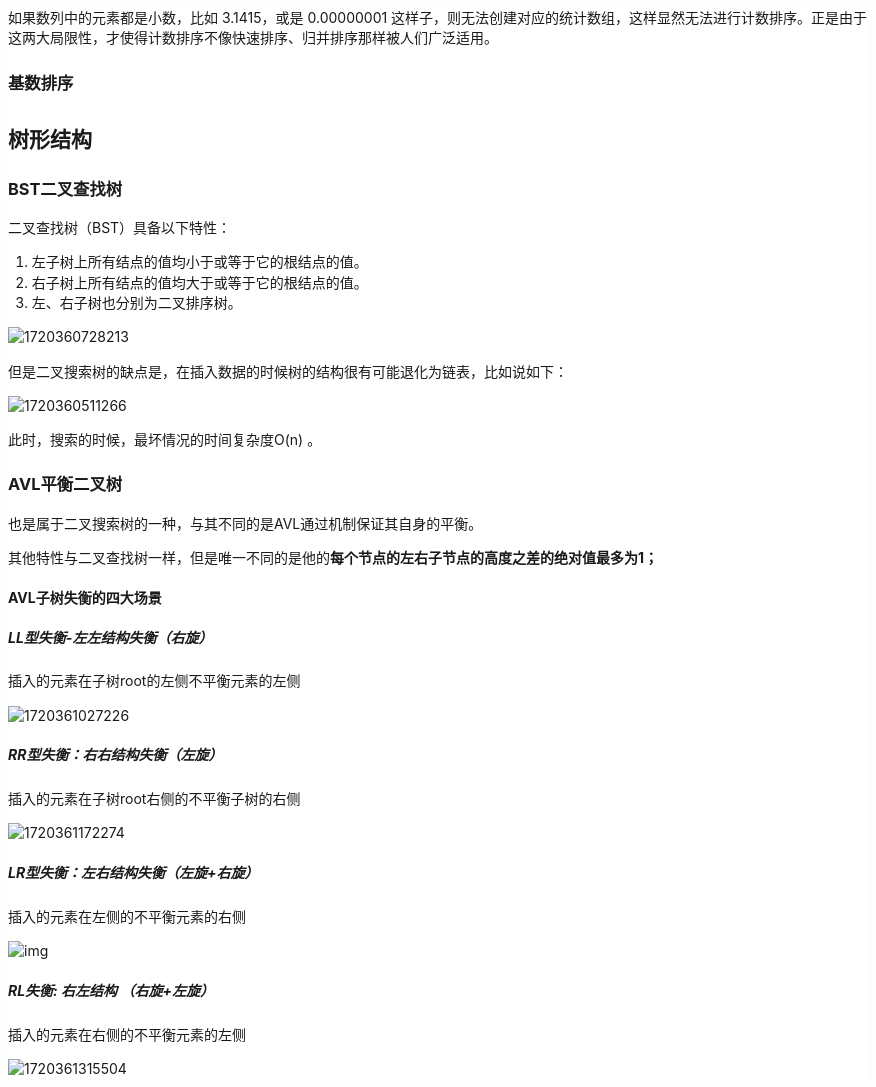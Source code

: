   如果数列中的元素都是小数，比如 3.1415，或是 0.00000001 这样子，则无法创建对应的统计数组，这样显然无法进行计数排序。正是由于这两大局限性，才使得计数排序不像快速排序、归并排序那样被人们广泛适用。

### 基数排序

## 树形结构

### BST二叉查找树

二叉查找树（BST）具备以下特性：

1. 左子树上所有结点的值均小于或等于它的根结点的值。
2. 右子树上所有结点的值均大于或等于它的根结点的值。
3. 左、右子树也分别为二叉排序树。

![1720360728213](D:\ruanjian\Typora\1720360728213.png)

但是二叉搜索树的缺点是，在插入数据的时候树的结构很有可能退化为链表，比如说如下：

![1720360511266](D:\ruanjian\Typora\1720360511266.png)

此时，搜索的时候，最坏情况的时间复杂度O(n) 。

### AVL平衡二叉树

也是属于二叉搜索树的一种，与其不同的是AVL通过机制保证其自身的平衡。

其他特性与二叉查找树一样，但是唯一不同的是他的**每个节点的左右子节点的高度之差的绝对值最多为1；**

#### AVL子树失衡的四大场景

##### LL型失衡-左左结构失衡（右旋）

 插入的元素在子树root的左侧不平衡元素的左侧

![1720361027226](D:\ruanjian\Typora\1720361027226.png)

##### RR型失衡：右右结构失衡（左旋）

插入的元素在子树root右侧的不平衡子树的右侧

![1720361172274](D:\ruanjian\Typora\1720361172274.png)

##### **LR型失衡：左右结构失衡（左旋+右旋）**

插入的元素在左侧的不平衡元素的右侧

![img](https://img-blog.csdnimg.cn/img_convert/a50f45a2c27e4f330603481789d5234c.png)

##### **RL失衡: 右左结构 （右旋+左旋）**

插入的元素在右侧的不平衡元素的左侧

![1720361315504](D:\ruanjian\Typora\1720361315504.png)
